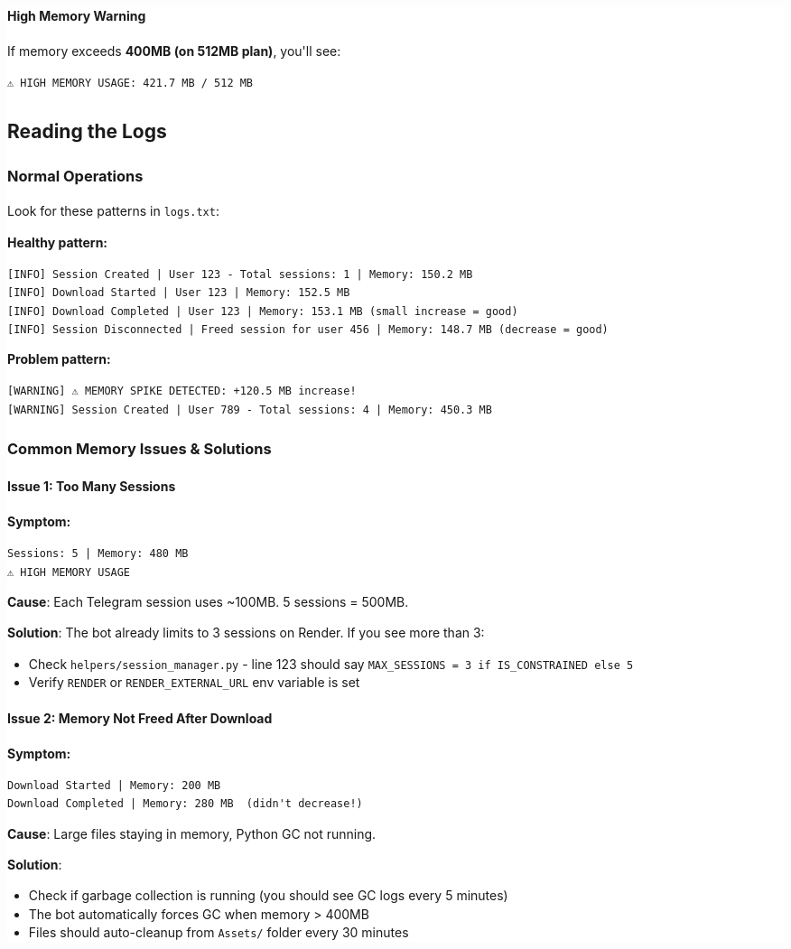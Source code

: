 #### High Memory Warning
If memory exceeds **400MB (on 512MB plan)**, you'll see:
```
⚠️ HIGH MEMORY USAGE: 421.7 MB / 512 MB
```

## Reading the Logs

### Normal Operations
Look for these patterns in `logs.txt`:

**Healthy pattern:**
```
[INFO] Session Created | User 123 - Total sessions: 1 | Memory: 150.2 MB
[INFO] Download Started | User 123 | Memory: 152.5 MB
[INFO] Download Completed | User 123 | Memory: 153.1 MB (small increase = good)
[INFO] Session Disconnected | Freed session for user 456 | Memory: 148.7 MB (decrease = good)
```

**Problem pattern:**
```
[WARNING] ⚠️ MEMORY SPIKE DETECTED: +120.5 MB increase!
[WARNING] Session Created | User 789 - Total sessions: 4 | Memory: 450.3 MB
```

### Common Memory Issues & Solutions

#### Issue 1: Too Many Sessions
**Symptom:**
```
Sessions: 5 | Memory: 480 MB
⚠️ HIGH MEMORY USAGE
```

**Cause**: Each Telegram session uses ~100MB. 5 sessions = 500MB.

**Solution**: The bot already limits to 3 sessions on Render. If you see more than 3:
- Check `helpers/session_manager.py` - line 123 should say `MAX_SESSIONS = 3 if IS_CONSTRAINED else 5`
- Verify `RENDER` or `RENDER_EXTERNAL_URL` env variable is set

#### Issue 2: Memory Not Freed After Download
**Symptom:**
```
Download Started | Memory: 200 MB
Download Completed | Memory: 280 MB  (didn't decrease!)
```

**Cause**: Large files staying in memory, Python GC not running.

**Solution**:
- Check if garbage collection is running (you should see GC logs every 5 minutes)
- The bot automatically forces GC when memory > 400MB
- Files should auto-cleanup from `Assets/` folder every 30 minutes
